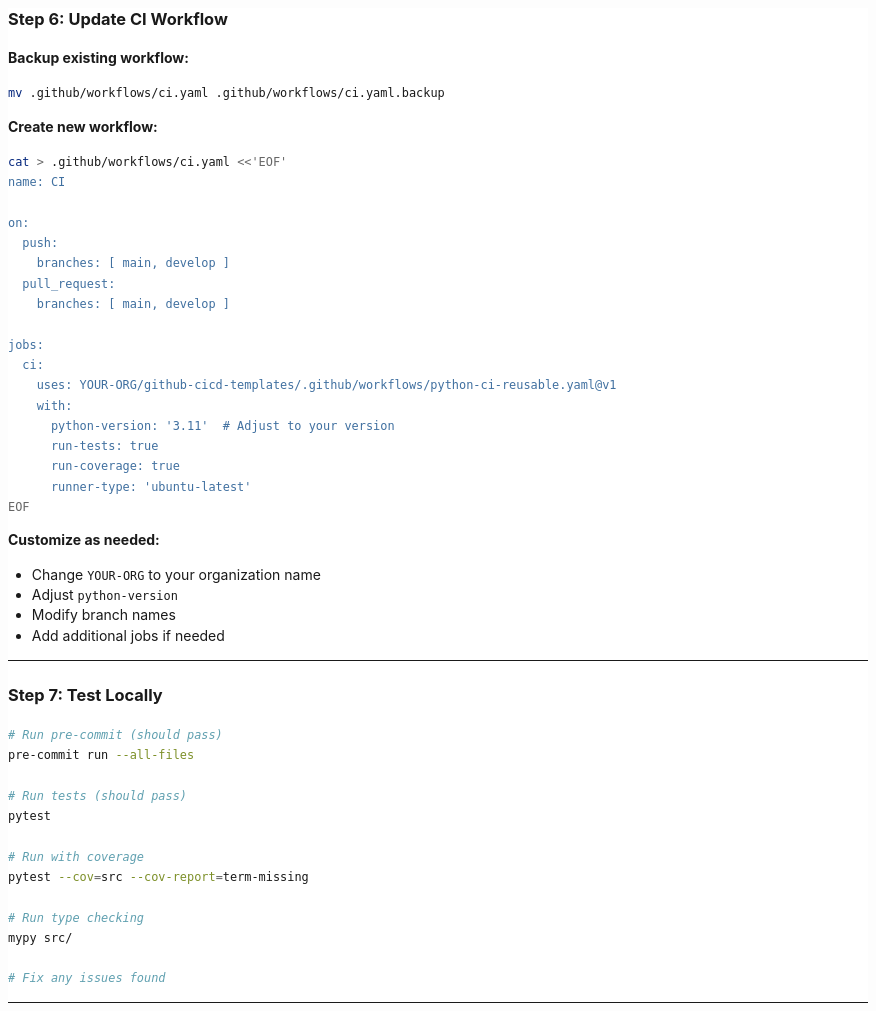 
### Step 6: Update CI Workflow

**Backup existing workflow:**
```bash
mv .github/workflows/ci.yaml .github/workflows/ci.yaml.backup
```

**Create new workflow:**

```bash
cat > .github/workflows/ci.yaml <<'EOF'
name: CI

on:
  push:
    branches: [ main, develop ]
  pull_request:
    branches: [ main, develop ]

jobs:
  ci:
    uses: YOUR-ORG/github-cicd-templates/.github/workflows/python-ci-reusable.yaml@v1
    with:
      python-version: '3.11'  # Adjust to your version
      run-tests: true
      run-coverage: true
      runner-type: 'ubuntu-latest'
EOF
```

**Customize as needed:**
- Change `YOUR-ORG` to your organization name
- Adjust `python-version`
- Modify branch names
- Add additional jobs if needed

---

### Step 7: Test Locally

```bash
# Run pre-commit (should pass)
pre-commit run --all-files

# Run tests (should pass)
pytest

# Run with coverage
pytest --cov=src --cov-report=term-missing

# Run type checking
mypy src/

# Fix any issues found
```

---